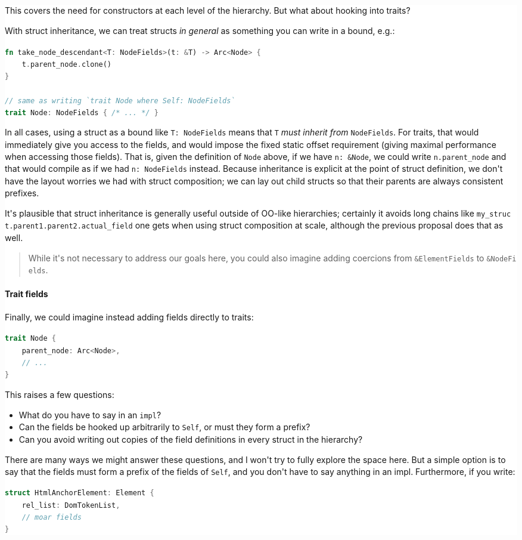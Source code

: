This covers the need for constructors at each level of the hierarchy. But what
about hooking into traits?

With struct inheritance, we can treat structs *in general* as something you can write in a bound, e.g.:

```rust
fn take_node_descendant<T: NodeFields>(t: &T) -> Arc<Node> {
    t.parent_node.clone()
}

// same as writing `trait Node where Self: NodeFields`
trait Node: NodeFields { /* ... */ }
```

In all cases, using a struct as a bound like `T: NodeFields` means that `T`
*must inherit from* `NodeFields`. For traits, that would immediately give you
access to the fields, and would impose the fixed static offset requirement
(giving maximal performance when accessing those fields). That is, given the
definition of `Node` above, if we have `n: &Node`, we could write
`n.parent_node` and that would compile as if we had `n: NodeFields` instead.
Because inheritance is explicit at the point of struct definition, we don't have
the layout worries we had with struct composition; we can lay out child structs
so that their parents are always consistent prefixes.

It's plausible that struct inheritance is generally useful outside of OO-like
hierarchies; certainly it avoids long chains like
`my_struct.parent1.parent2.actual_field` one gets when using struct composition
at scale, although the previous proposal does that as well.

> While it's not necessary to address our goals here, you could also imagine
adding coercions from `&ElementFields` to `&NodeFields`.

#### Trait fields

Finally, we could imagine instead adding fields directly to traits:

```rust
trait Node {
    parent_node: Arc<Node>,
    // ...
}
```

This raises a few questions:

- What do you have to say in an `impl`?
- Can the fields be hooked up arbitrarily to `Self`, or must they form a prefix?
- Can you avoid writing out copies of the field definitions in every struct in
  the hierarchy?

There are many ways we might answer these questions, and I won't try to fully
explore the space here. But a simple option is to say that the fields must form
a prefix of the fields of `Self`, and you don't have to say anything in an
impl. Furthermore, if you write:

```rust
struct HtmlAnchorElement: Element {
    rel_list: DomTokenList,
    // moar fields
}
```
